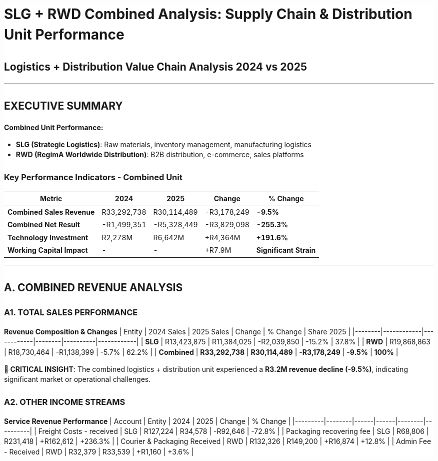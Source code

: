 # SLG + RWD Combined Analysis: Supply Chain & Distribution Unit Performance
## Logistics + Distribution Value Chain Analysis 2024 vs 2025

---

## EXECUTIVE SUMMARY

**Combined Unit Performance:**
- **SLG (Strategic Logistics)**: Raw materials, inventory management, manufacturing logistics
- **RWD (RegimA Worldwide Distribution)**: B2B distribution, e-commerce, sales platforms

### Key Performance Indicators - Combined Unit
| Metric | 2024 | 2025 | Change | % Change |
|--------|------|------|--------|----------|
| **Combined Sales Revenue** | R33,292,738 | R30,114,489 | -R3,178,249 | **-9.5%** |
| **Combined Net Result** | -R1,499,351 | -R5,328,449 | -R3,829,098 | **-255.3%** |
| **Technology Investment** | R2,278M | R6,642M | +R4,364M | **+191.6%** |
| **Working Capital Impact** | - | - | +R7.9M | **Significant Strain** |

---

## A. COMBINED REVENUE ANALYSIS

### A1. TOTAL SALES PERFORMANCE

**Revenue Composition & Changes**
| Entity | 2024 Sales | 2025 Sales | Change | % Change | Share 2025 |
|--------|------------|------------|--------|----------|------------|
| **SLG** | R13,423,875 | R11,384,025 | -R2,039,850 | -15.2% | 37.8% |
| **RWD** | R19,868,863 | R18,730,464 | -R1,138,399 | -5.7% | 62.2% |
| **Combined** | **R33,292,738** | **R30,114,489** | **-R3,178,249** | **-9.5%** | **100%** |

**🔴 CRITICAL INSIGHT**: The combined logistics + distribution unit experienced a **R3.2M revenue decline (-9.5%)**, indicating significant market or operational challenges.

### A2. OTHER INCOME STREAMS

**Service Revenue Performance**
| Account | Entity | 2024 | 2025 | Change | % Change |
|---------|--------|------|------|--------|----------|
| Freight Costs - received | SLG | R127,224 | R34,578 | -R92,646 | -72.8% |
| Packaging recovering fee | SLG | R68,806 | R231,418 | +R162,612 | +236.3% |
| Courier & Packaging Received | RWD | R132,326 | R149,200 | +R16,874 | +12.8% |
| Admin Fee - Received | RWD | R32,379 | R33,539 | +R1,160 | +3.6% |
